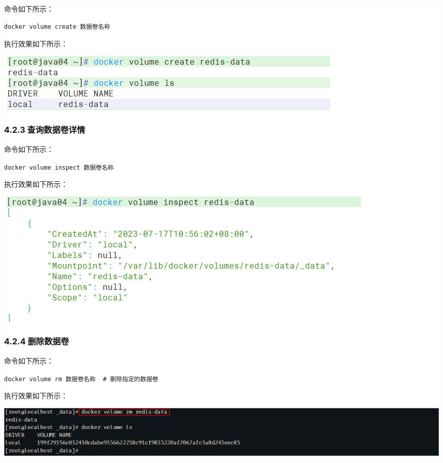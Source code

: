 命令如下所示：

```shell
docker volume create 数据卷名称
```

执行效果如下所示：

![image-20230717105911099](images\image-20230717105911099.png) 

### 4.2.3 查询数据卷详情

命令如下所示：

```shell
docker volume inspect 数据卷名称
```

执行效果如下所示：

![image-20230717105936542](images\image-20230717105936542.png) 

### 4.2.4 删除数据卷

命令如下所示：

```shell
docker volume rm 数据卷名称  # 删除指定的数据卷

```

执行效果如下所示：

![image-20230420171535021](images/image-20230420171535021.png) 
